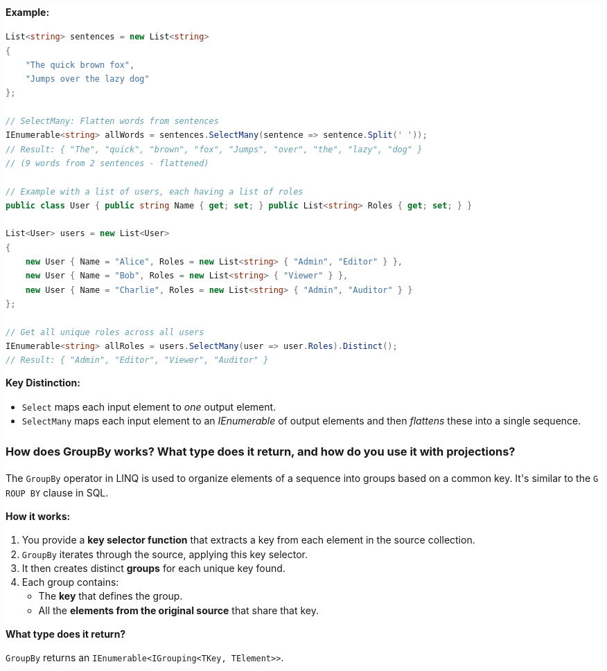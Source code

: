 **Example:**

```csharp
List<string> sentences = new List<string>
{
    "The quick brown fox",
    "Jumps over the lazy dog"
};

// SelectMany: Flatten words from sentences
IEnumerable<string> allWords = sentences.SelectMany(sentence => sentence.Split(' '));
// Result: { "The", "quick", "brown", "fox", "Jumps", "over", "the", "lazy", "dog" }
// (9 words from 2 sentences - flattened)

// Example with a list of users, each having a list of roles
public class User { public string Name { get; set; } public List<string> Roles { get; set; } }

List<User> users = new List<User>
{
    new User { Name = "Alice", Roles = new List<string> { "Admin", "Editor" } },
    new User { Name = "Bob", Roles = new List<string> { "Viewer" } },
    new User { Name = "Charlie", Roles = new List<string> { "Admin", "Auditor" } }
};

// Get all unique roles across all users
IEnumerable<string> allRoles = users.SelectMany(user => user.Roles).Distinct();
// Result: { "Admin", "Editor", "Viewer", "Auditor" }
```

**Key Distinction:**

  * `Select` maps each input element to *one* output element.
  * `SelectMany` maps each input element to an *IEnumerable* of output elements and then *flattens* these into a single sequence.

### How does GroupBy works? What type does it return, and how do you use it with projections?

The `GroupBy` operator in LINQ is used to organize elements of a sequence into groups based on a common key. It's similar to the `GROUP BY` clause in SQL.

**How it works:**

1.  You provide a **key selector function** that extracts a key from each element in the source collection.
2.  `GroupBy` iterates through the source, applying this key selector.
3.  It then creates distinct **groups** for each unique key found.
4.  Each group contains:
      * The **key** that defines the group.
      * All the **elements from the original source** that share that key.

**What type does it return?**

`GroupBy` returns an `IEnumerable<IGrouping<TKey, TElement>>`.

